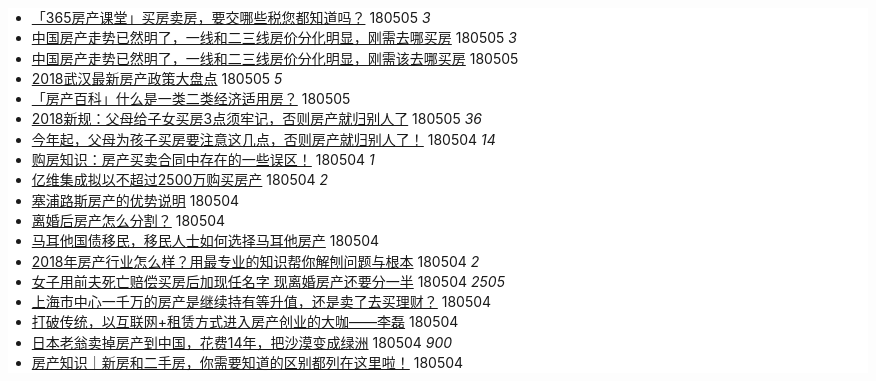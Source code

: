 - [「365房产课堂」买房卖房，要交哪些税您都知道吗？](http://jkwz.applinzi.com/ittc/7099678501856871431.html#%E3%80%8C365%E6%88%BF%E4%BA%A7%E8%AF%BE%E5%A0%82%E3%80%8D%E4%B9%B0%E6%88%BF%E5%8D%96%E6%88%BF%EF%BC%8C%E8%A6%81%E4%BA%A4%E5%93%AA%E4%BA%9B%E7%A8%8E%E6%82%A8%E9%83%BD%E7%9F%A5%E9%81%93%E5%90%97%EF%BC%9F) 180505 *3* 
- [中国房产走势已然明了，一线和二三线房价分化明显，刚需去哪买房](http://jkwz.applinzi.com/ittc/7099622077223142407.html#%E4%B8%AD%E5%9B%BD%E6%88%BF%E4%BA%A7%E8%B5%B0%E5%8A%BF%E5%B7%B2%E7%84%B6%E6%98%8E%E4%BA%86%EF%BC%8C%E4%B8%80%E7%BA%BF%E5%92%8C%E4%BA%8C%E4%B8%89%E7%BA%BF%E6%88%BF%E4%BB%B7%E5%88%86%E5%8C%96%E6%98%8E%E6%98%BE%EF%BC%8C%E5%88%9A%E9%9C%80%E5%8E%BB%E5%93%AA%E4%B9%B0%E6%88%BF) 180505 *3* 
- [中国房产走势已然明了，一线和二三线房价分化明显，刚需该去哪买房](http://jkwz.applinzi.com/ittc/7099618243235021840.html#%E4%B8%AD%E5%9B%BD%E6%88%BF%E4%BA%A7%E8%B5%B0%E5%8A%BF%E5%B7%B2%E7%84%B6%E6%98%8E%E4%BA%86%EF%BC%8C%E4%B8%80%E7%BA%BF%E5%92%8C%E4%BA%8C%E4%B8%89%E7%BA%BF%E6%88%BF%E4%BB%B7%E5%88%86%E5%8C%96%E6%98%8E%E6%98%BE%EF%BC%8C%E5%88%9A%E9%9C%80%E8%AF%A5%E5%8E%BB%E5%93%AA%E4%B9%B0%E6%88%BF) 180505  
- [2018武汉最新房产政策大盘点](http://jkwz.applinzi.com/ittc/7099287033547850763.html#2018%E6%AD%A6%E6%B1%89%E6%9C%80%E6%96%B0%E6%88%BF%E4%BA%A7%E6%94%BF%E7%AD%96%E5%A4%A7%E7%9B%98%E7%82%B9) 180505 *5* 
- [「房产百科」什么是一类二类经济适用房？](http://jkwz.applinzi.com/ittc/7099586050718696459.html#%E3%80%8C%E6%88%BF%E4%BA%A7%E7%99%BE%E7%A7%91%E3%80%8D%E4%BB%80%E4%B9%88%E6%98%AF%E4%B8%80%E7%B1%BB%E4%BA%8C%E7%B1%BB%E7%BB%8F%E6%B5%8E%E9%80%82%E7%94%A8%E6%88%BF%EF%BC%9F) 180505  
- [2018新规：父母给子女买房3点须牢记，否则房产就归别人了](http://jkwz.applinzi.com/ittc/7099548761711969287.html#2018%E6%96%B0%E8%A7%84%EF%BC%9A%E7%88%B6%E6%AF%8D%E7%BB%99%E5%AD%90%E5%A5%B3%E4%B9%B0%E6%88%BF3%E7%82%B9%E9%A1%BB%E7%89%A2%E8%AE%B0%EF%BC%8C%E5%90%A6%E5%88%99%E6%88%BF%E4%BA%A7%E5%B0%B1%E5%BD%92%E5%88%AB%E4%BA%BA%E4%BA%86) 180505 *36* 
- [今年起，父母为孩子买房要注意这几点，否则房产就归别人了！](http://jkwz.applinzi.com/ittc/7099399054847116305.html#%E4%BB%8A%E5%B9%B4%E8%B5%B7%EF%BC%8C%E7%88%B6%E6%AF%8D%E4%B8%BA%E5%AD%A9%E5%AD%90%E4%B9%B0%E6%88%BF%E8%A6%81%E6%B3%A8%E6%84%8F%E8%BF%99%E5%87%A0%E7%82%B9%EF%BC%8C%E5%90%A6%E5%88%99%E6%88%BF%E4%BA%A7%E5%B0%B1%E5%BD%92%E5%88%AB%E4%BA%BA%E4%BA%86%EF%BC%81) 180504 *14* 
- [购房知识：房产买卖合同中存在的一些误区！](http://jkwz.applinzi.com/ittc/7099385095284851729.html#%E8%B4%AD%E6%88%BF%E7%9F%A5%E8%AF%86%EF%BC%9A%E6%88%BF%E4%BA%A7%E4%B9%B0%E5%8D%96%E5%90%88%E5%90%8C%E4%B8%AD%E5%AD%98%E5%9C%A8%E7%9A%84%E4%B8%80%E4%BA%9B%E8%AF%AF%E5%8C%BA%EF%BC%81) 180504 *1* 
- [亿维集成拟以不超过2500万购买房产](http://jkwz.applinzi.com/ittc/7099364650162586635.html#%E4%BA%BF%E7%BB%B4%E9%9B%86%E6%88%90%E6%8B%9F%E4%BB%A5%E4%B8%8D%E8%B6%85%E8%BF%872500%E4%B8%87%E8%B4%AD%E4%B9%B0%E6%88%BF%E4%BA%A7) 180504 *2* 
- [塞浦路斯房产的优势说明](http://jkwz.applinzi.com/ittc/7099359187765298182.html#%E5%A1%9E%E6%B5%A6%E8%B7%AF%E6%96%AF%E6%88%BF%E4%BA%A7%E7%9A%84%E4%BC%98%E5%8A%BF%E8%AF%B4%E6%98%8E) 180504  
- [离婚后房产怎么分割？](http://jkwz.applinzi.com/ittc/7099174764721734667.html#%E7%A6%BB%E5%A9%9A%E5%90%8E%E6%88%BF%E4%BA%A7%E6%80%8E%E4%B9%88%E5%88%86%E5%89%B2%EF%BC%9F) 180504  
- [马耳他国债移民，移民人士如何选择马耳他房产](http://jkwz.applinzi.com/ittc/7099347570952504336.html#%E9%A9%AC%E8%80%B3%E4%BB%96%E5%9B%BD%E5%80%BA%E7%A7%BB%E6%B0%91%EF%BC%8C%E7%A7%BB%E6%B0%91%E4%BA%BA%E5%A3%AB%E5%A6%82%E4%BD%95%E9%80%89%E6%8B%A9%E9%A9%AC%E8%80%B3%E4%BB%96%E6%88%BF%E4%BA%A7) 180504  
- [2018年房产行业怎么样？用最专业的知识帮你解刨问题与根本](http://jkwz.applinzi.com/ittc/7099297772274713617.html#2018%E5%B9%B4%E6%88%BF%E4%BA%A7%E8%A1%8C%E4%B8%9A%E6%80%8E%E4%B9%88%E6%A0%B7%EF%BC%9F%E7%94%A8%E6%9C%80%E4%B8%93%E4%B8%9A%E7%9A%84%E7%9F%A5%E8%AF%86%E5%B8%AE%E4%BD%A0%E8%A7%A3%E5%88%A8%E9%97%AE%E9%A2%98%E4%B8%8E%E6%A0%B9%E6%9C%AC) 180504 *2* 
- [女子用前夫死亡赔偿买房后加现任名字 现离婚房产还要分一半](http://jkwz.applinzi.com/ittc/7099285100560909318.html#%E5%A5%B3%E5%AD%90%E7%94%A8%E5%89%8D%E5%A4%AB%E6%AD%BB%E4%BA%A1%E8%B5%94%E5%81%BF%E4%B9%B0%E6%88%BF%E5%90%8E%E5%8A%A0%E7%8E%B0%E4%BB%BB%E5%90%8D%E5%AD%97+%E7%8E%B0%E7%A6%BB%E5%A9%9A%E6%88%BF%E4%BA%A7%E8%BF%98%E8%A6%81%E5%88%86%E4%B8%80%E5%8D%8A) 180504 *2505* 
- [上海市中心一千万的房产是继续持有等升值，还是卖了去买理财？](http://jkwz.applinzi.com/ittc/7099284764668462096.html#%E4%B8%8A%E6%B5%B7%E5%B8%82%E4%B8%AD%E5%BF%83%E4%B8%80%E5%8D%83%E4%B8%87%E7%9A%84%E6%88%BF%E4%BA%A7%E6%98%AF%E7%BB%A7%E7%BB%AD%E6%8C%81%E6%9C%89%E7%AD%89%E5%8D%87%E5%80%BC%EF%BC%8C%E8%BF%98%E6%98%AF%E5%8D%96%E4%BA%86%E5%8E%BB%E4%B9%B0%E7%90%86%E8%B4%A2%EF%BC%9F) 180504  
- [打破传统，以互联网+租赁方式进入房产创业的大咖——李磊](http://jkwz.applinzi.com/ittc/7099284482299528198.html#%E6%89%93%E7%A0%B4%E4%BC%A0%E7%BB%9F%EF%BC%8C%E4%BB%A5%E4%BA%92%E8%81%94%E7%BD%91%2B%E7%A7%9F%E8%B5%81%E6%96%B9%E5%BC%8F%E8%BF%9B%E5%85%A5%E6%88%BF%E4%BA%A7%E5%88%9B%E4%B8%9A%E7%9A%84%E5%A4%A7%E5%92%96%E2%80%94%E2%80%94%E6%9D%8E%E7%A3%8A) 180504  
- [日本老翁卖掉房产到中国，花费14年，把沙漠变成绿洲](http://jkwz.applinzi.com/ittc/7099280502123136007.html#%E6%97%A5%E6%9C%AC%E8%80%81%E7%BF%81%E5%8D%96%E6%8E%89%E6%88%BF%E4%BA%A7%E5%88%B0%E4%B8%AD%E5%9B%BD%EF%BC%8C%E8%8A%B1%E8%B4%B914%E5%B9%B4%EF%BC%8C%E6%8A%8A%E6%B2%99%E6%BC%A0%E5%8F%98%E6%88%90%E7%BB%BF%E6%B4%B2) 180504 *900* 
- [房产知识｜新房和二手房，你需要知道的区别都列在这里啦！](http://jkwz.applinzi.com/ittc/7099274446353466379.html#%E6%88%BF%E4%BA%A7%E7%9F%A5%E8%AF%86%EF%BD%9C%E6%96%B0%E6%88%BF%E5%92%8C%E4%BA%8C%E6%89%8B%E6%88%BF%EF%BC%8C%E4%BD%A0%E9%9C%80%E8%A6%81%E7%9F%A5%E9%81%93%E7%9A%84%E5%8C%BA%E5%88%AB%E9%83%BD%E5%88%97%E5%9C%A8%E8%BF%99%E9%87%8C%E5%95%A6%EF%BC%81) 180504  